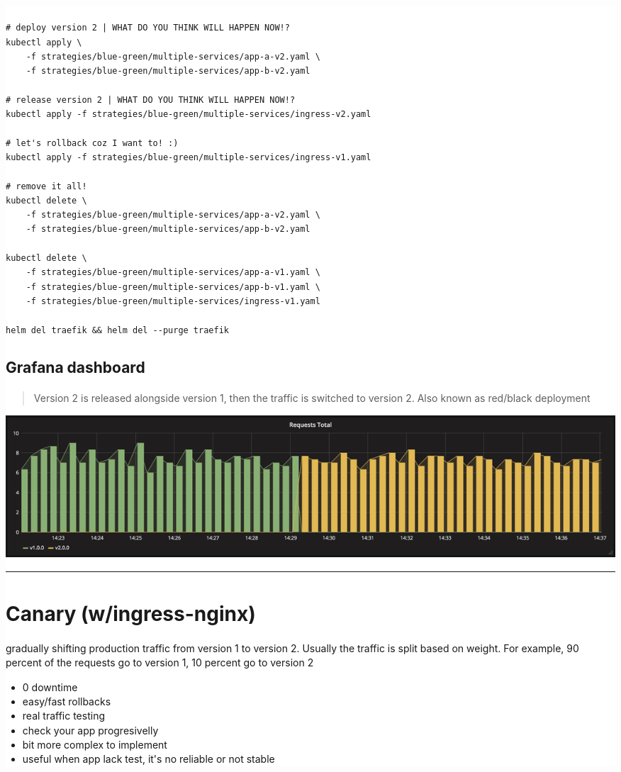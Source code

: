 ```ssh

# deploy version 2 | WHAT DO YOU THINK WILL HAPPEN NOW!?
kubectl apply \
    -f strategies/blue-green/multiple-services/app-a-v2.yaml \
    -f strategies/blue-green/multiple-services/app-b-v2.yaml

# release version 2 | WHAT DO YOU THINK WILL HAPPEN NOW!?
kubectl apply -f strategies/blue-green/multiple-services/ingress-v2.yaml

# let's rollback coz I want to! :)
kubectl apply -f strategies/blue-green/multiple-services/ingress-v1.yaml

# remove it all!
kubectl delete \
    -f strategies/blue-green/multiple-services/app-a-v2.yaml \
    -f strategies/blue-green/multiple-services/app-b-v2.yaml

kubectl delete \
    -f strategies/blue-green/multiple-services/app-a-v1.yaml \
    -f strategies/blue-green/multiple-services/app-b-v1.yaml \
    -f strategies/blue-green/multiple-services/ingress-v1.yaml
    
helm del traefik && helm del --purge traefik
```

## Grafana dashboard

> Version 2 is released alongside version 1, then the traffic is switched to version 2. Also known as red/black deployment

![](img/grafana/blue-green.png)

---

Canary (w/ingress-nginx)
===

gradually shifting production traffic from version 1 to version 2. Usually the traffic is split based on weight. For example, 90 percent of the requests go to version 1, 10 percent go to version 2

- 0 downtime
- easy/fast rollbacks
- real traffic testing
- check your app progresivelly
- bit more complex to implement
- useful when app lack test, it's no reliable or not stable
